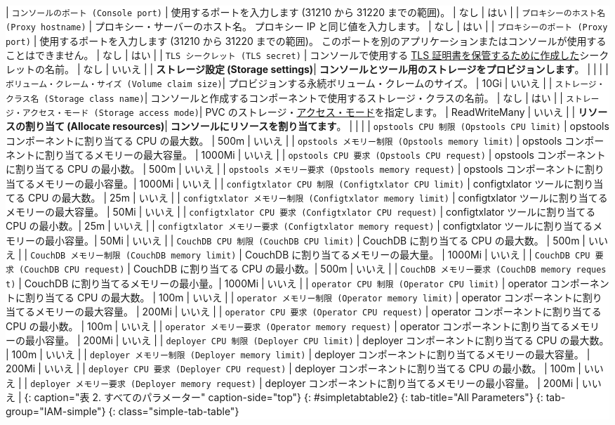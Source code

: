 | `コンソールのポート (Console port)` | 使用するポートを入力します (31210 から 31220 までの範囲)。 | なし | はい |
| `プロキシーのホスト名 (Proxy hostname)` | プロキシー・サーバーのホスト名。 プロキシー IP と同じ値を入力します。 | なし | はい |
| `プロキシーのポート (Proxy port)` | 使用するポートを入力します (31210 から 31220 までの範囲)。 このポートを別のアプリケーションまたはコンソールが使用することはできません。 | なし | はい |
| `TLS シークレット (TLS secret)` | コンソールで使用する [TLS 証明書を保管するために作成した](#console-deploy-icp-tls-secret)シークレットの名前。 | なし | いいえ |
| **ストレージ設定 (Storage settings)**| **コンソールとツール用のストレージをプロビジョンします**。 | | |
| `ボリューム・クレーム・サイズ (Volume claim size)`| プロビジョンする永続ボリューム・クレームのサイズ。 | 10Gi  | いいえ |
| `ストレージ・クラス名 (Storage class name)`| コンソールと作成するコンポーネントで使用するストレージ・クラスの名前。 | なし | はい |
| `ストレージ・アクセス・モード (Storage access mode)`| PVC のストレージ・[アクセス・モード](https://kubernetes.io/docs/concepts/storage/persistent-volumes/#access-modes)を指定します。  | ReadWriteMany | いいえ |
| **リソースの割り当て (Allocate resources)**| **コンソールにリソースを割り当てます**。 | | |
| `opstools CPU 制限 (Opstools CPU limit)` | opstools コンポーネントに割り当てる CPU の最大数。 | 500m | いいえ |
| `opstools メモリー制限 (Opstools memory limit)` | opstools コンポーネントに割り当てるメモリーの最大容量。 | 1000Mi | いいえ |
| `opstools CPU 要求 (Opstools CPU request)` | opstools コンポーネントに割り当てる CPU の最小数。 | 500m | いいえ |
| `opstools メモリー要求 (Opstools memory request)` | opstools コンポーネントに割り当てるメモリーの最小容量。| 1000Mi | いいえ |
| `configtxlator CPU 制限 (Configtxlator CPU limit)` | configtxlator ツールに割り当てる CPU の最大数。 | 25m | いいえ |
| `configtxlator メモリー制限 (Configtxlator memory limit)` | configtxlator ツールに割り当てるメモリーの最大容量。 | 50Mi | いいえ |
| `configtxlator CPU 要求 (Configtxlator CPU request)` | configtxlator ツールに割り当てる CPU の最小数。| 25m | いいえ |
| `configtxlator メモリー要求 (Configtxlator memory request)` | configtxlator ツールに割り当てるメモリーの最小容量。| 50Mi | いいえ |
| `CouchDB CPU 制限 (CouchDB CPU limit)` | CouchDB に割り当てる CPU の最大数。 | 500m | いいえ |
| `CouchDB メモリー制限 (CouchDB memory limit)` | CouchDB に割り当てるメモリーの最大量。 | 1000Mi | いいえ |
| `CouchDB CPU 要求 (CouchDB CPU request)` | CouchDB に割り当てる CPU の最小数。| 500m | いいえ |
| `CouchDB メモリー要求 (CouchDB memory request)` | CouchDB に割り当てるメモリーの最小量。| 1000Mi | いいえ |
| `operator CPU 制限 (Operator CPU limit)` | operator コンポーネントに割り当てる CPU の最大数。 | 100m | いいえ |
| `operator メモリー制限 (Operator memory limit)` | operator コンポーネントに割り当てるメモリーの最大容量。 | 200Mi | いいえ |
| `operator CPU 要求 (Operator CPU request)` | operator コンポーネントに割り当てる CPU の最小数。 | 100m | いいえ |
| `operator メモリー要求 (Operator memory request)` | operator コンポーネントに割り当てるメモリーの最小容量。 | 200Mi | いいえ |
| `deployer CPU 制限 (Deployer CPU limit)` | deployer コンポーネントに割り当てる CPU の最大数。 | 100m | いいえ |
| `deployer メモリー制限 (Deployer memory limit)` | deployer コンポーネントに割り当てるメモリーの最大容量。 | 200Mi | いいえ |
| `deployer CPU 要求 (Deployer CPU request)` | deployer コンポーネントに割り当てる CPU の最小数。 | 100m | いいえ |
| `deployer メモリー要求 (Deployer memory request)` | deployer コンポーネントに割り当てるメモリーの最小容量。 | 200Mi | いいえ |
{: caption="表 2. すべてのパラメーター" caption-side="top"}
{: #simpletabtable2}
{: tab-title="All Parameters"}
{: tab-group="IAM-simple"}
{: class="simple-tab-table"}
